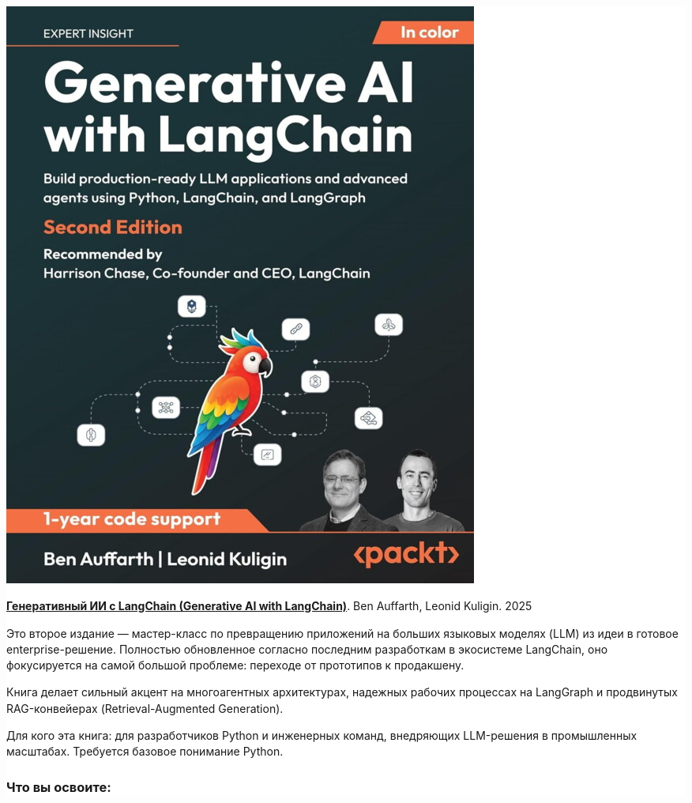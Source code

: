 ![<b><a href="https://api.vc.ru/v2.8/redirect?to=https%3A%2F%2Fbooken.ru%2Fluchshie-knigi-po-ii-2025-booken-ru%2F%3Fcoupon%3Dvcru-best_ai_2025&postId=2288156" rel="nofollow noreferrer noopener" target="_blank">Генеративный ИИ с LangChain \(Generative AI with LangChain\)</a></b>. Ben Auffarth, Leonid Kuligin. 2025](images/image_5.jpg)

**[Генеративный ИИ с LangChain (Generative AI with LangChain)](https://api.vc.ru/v2.8/redirect?to=https%3A%2F%2Fbooken.ru%2Fluchshie-knigi-po-ii-2025-booken-ru%2F%3Fcoupon%3Dvcru-best_ai_2025&postId=2288156)**. Ben Auffarth, Leonid Kuligin. 2025

Это второе издание — мастер-класс по превращению приложений на больших языковых моделях (LLM) из идеи в готовое enterprise-решение. Полностью обновленное согласно последним разработкам в экосистеме LangChain, оно фокусируется на самой большой проблеме: переходе от прототипов к продакшену.

Книга делает сильный акцент на многоагентных архитектурах, надежных рабочих процессах на LangGraph и продвинутых RAG-конвейерах (Retrieval-Augmented Generation).

Для кого эта книга: для разработчиков Python и инженерных команд, внедряющих LLM-решения в промышленных масштабах. Требуется базовое понимание Python.

### Что вы освоите:
